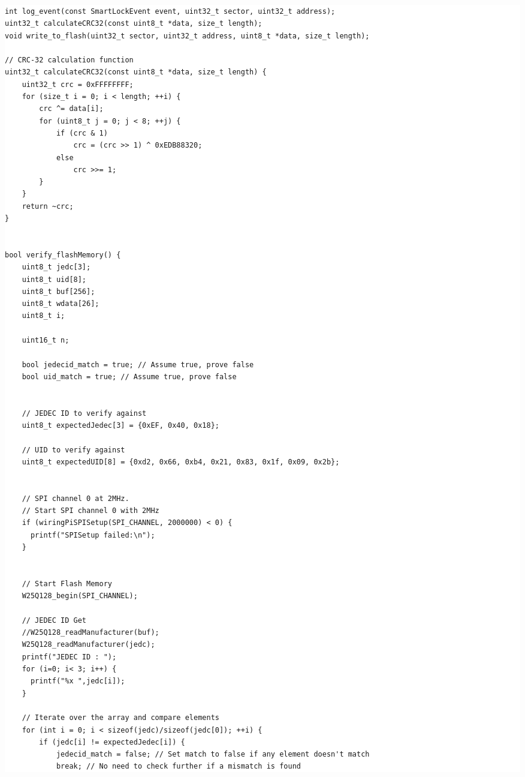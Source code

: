 ```
int log_event(const SmartLockEvent event, uint32_t sector, uint32_t address);
uint32_t calculateCRC32(const uint8_t *data, size_t length);
void write_to_flash(uint32_t sector, uint32_t address, uint8_t *data, size_t length);

// CRC-32 calculation function
uint32_t calculateCRC32(const uint8_t *data, size_t length) {
    uint32_t crc = 0xFFFFFFFF;
    for (size_t i = 0; i < length; ++i) {
        crc ^= data[i];
        for (uint8_t j = 0; j < 8; ++j) {
            if (crc & 1)
                crc = (crc >> 1) ^ 0xEDB88320;
            else
                crc >>= 1;
        }
    }
    return ~crc;
}


bool verify_flashMemory() {
    uint8_t jedc[3];
    uint8_t uid[8];
    uint8_t buf[256];
    uint8_t wdata[26];
    uint8_t i;

    uint16_t n;

    bool jedecid_match = true; // Assume true, prove false
    bool uid_match = true; // Assume true, prove false


    // JEDEC ID to verify against
    uint8_t expectedJedec[3] = {0xEF, 0x40, 0x18};

    // UID to verify against
    uint8_t expectedUID[8] = {0xd2, 0x66, 0xb4, 0x21, 0x83, 0x1f, 0x09, 0x2b};


    // SPI channel 0 at 2MHz.
    // Start SPI channel 0 with 2MHz
    if (wiringPiSPISetup(SPI_CHANNEL, 2000000) < 0) {
      printf("SPISetup failed:\n");
    }


    // Start Flash Memory
    W25Q128_begin(SPI_CHANNEL);

    // JEDEC ID Get
    //W25Q128_readManufacturer(buf);
    W25Q128_readManufacturer(jedc);
    printf("JEDEC ID : ");
    for (i=0; i< 3; i++) {
      printf("%x ",jedc[i]);
    }

    // Iterate over the array and compare elements
    for (int i = 0; i < sizeof(jedc)/sizeof(jedc[0]); ++i) {
        if (jedc[i] != expectedJedec[i]) {
            jedecid_match = false; // Set match to false if any element doesn't match
            break; // No need to check further if a mismatch is found
```